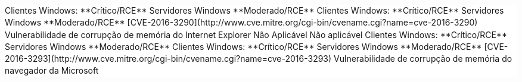 </td>
<td style="border:1px solid black;">
Clientes Windows:  
**Crítico/RCE**  
Servidores Windows  
**Moderado/RCE**

</td>
<td style="border:1px solid black;">
Clientes Windows:  
**Crítico/RCE**  
Servidores Windows  
**Moderado/RCE**

</td>
</tr>
<tr>
<td style="border:1px solid black;">
[CVE-2016-3290](http://www.cve.mitre.org/cgi-bin/cvename.cgi?name=cve-2016-3290)

</td>
<td style="border:1px solid black;">
Vulnerabilidade de corrupção de memória do Internet Explorer

</td>
<td style="border:1px solid black;">
Não Aplicável

</td>
<td style="border:1px solid black;">
Não aplicável

</td>
<td style="border:1px solid black;">
Clientes Windows:  
**Crítico/RCE**  
Servidores Windows  
**Moderado/RCE**

</td>
<td style="border:1px solid black;">
Clientes Windows:  
**Crítico/RCE**  
Servidores Windows  
**Moderado/RCE**

</td>
</tr>
<tr>
<td style="border:1px solid black;">
[CVE-2016-3293](http://www.cve.mitre.org/cgi-bin/cvename.cgi?name=cve-2016-3293)

</td>
<td style="border:1px solid black;">
Vulnerabilidade de corrupção de memória do navegador da Microsoft
